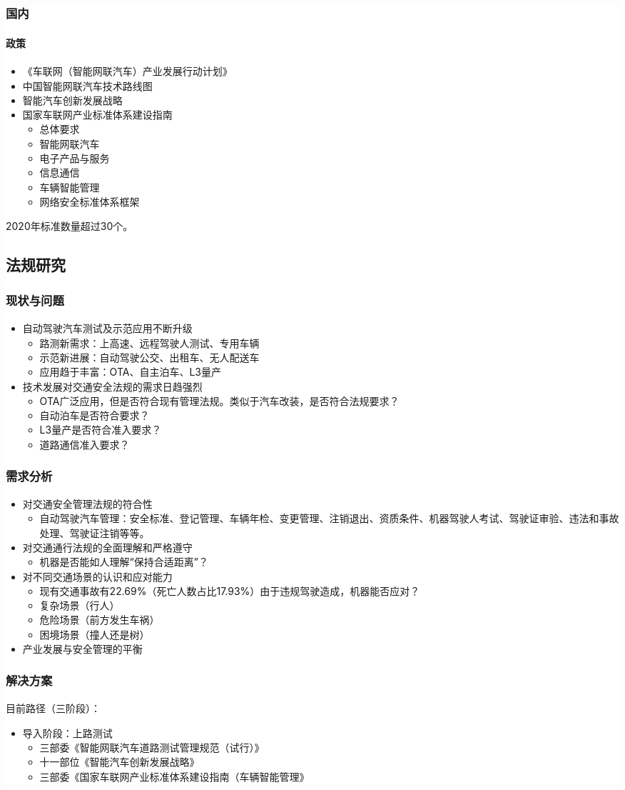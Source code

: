 ### 国内
#### 政策
- 《车联网（智能网联汽车）产业发展行动计划》
- 中国智能网联汽车技术路线图
- 智能汽车创新发展战略
- 国家车联网产业标准体系建设指南
  - 总体要求
  - 智能网联汽车
  - 电子产品与服务
  - 信息通信
  - 车辆智能管理
  - 网络安全标准体系框架

2020年标准数量超过30个。




## 法规研究
### 现状与问题

- 自动驾驶汽车测试及示范应用不断升级
  - 路测新需求：上高速、远程驾驶人测试、专用车辆
  - 示范新进展：自动驾驶公交、出租车、无人配送车
  - 应用趋于丰富：OTA、自主泊车、L3量产
- 技术发展对交通安全法规的需求日趋强烈
  - OTA广泛应用，但是否符合现有管理法规。类似于汽车改装，是否符合法规要求？
  - 自动泊车是否符合要求？
  - L3量产是否符合准入要求？
  - 道路通信准入要求？

### 需求分析

- 对交通安全管理法规的符合性
  - 自动驾驶汽车管理：安全标准、登记管理、车辆年检、变更管理、注销退出、资质条件、机器驾驶人考试、驾驶证审验、违法和事故处理、驾驶证注销等等。
- 对交通通行法规的全面理解和严格遵守
  - 机器是否能如人理解“保持合适距离”？
- 对不同交通场景的认识和应对能力
  - 现有交通事故有22.69%（死亡人数占比17.93%）由于违规驾驶造成，机器能否应对？
  - 复杂场景（行人）
  - 危险场景（前方发生车祸）
  - 困境场景（撞人还是树）
- 产业发展与安全管理的平衡

### 解决方案

目前路径（三阶段）：
- 导入阶段：上路测试
  - 三部委《智能网联汽车道路测试管理规范（试行）》
  - 十一部位《智能汽车创新发展战略》
  - 三部委《国家车联网产业标准体系建设指南（车辆智能管理》
